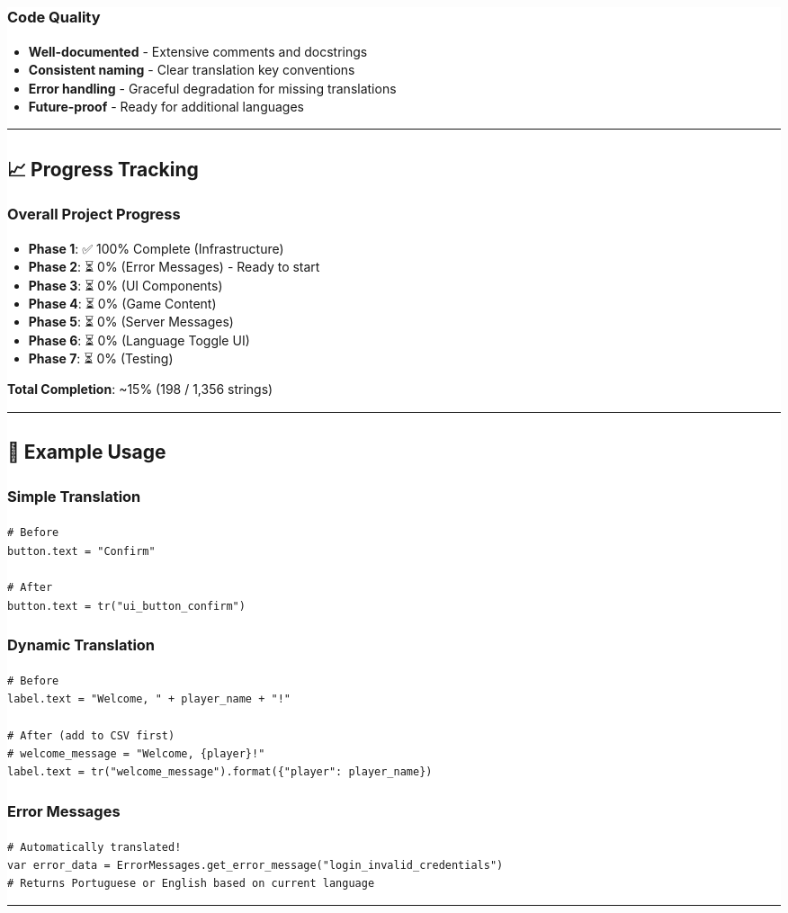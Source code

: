 ### Code Quality
- **Well-documented** - Extensive comments and docstrings
- **Consistent naming** - Clear translation key conventions
- **Error handling** - Graceful degradation for missing translations
- **Future-proof** - Ready for additional languages

---

## 📈 Progress Tracking

### Overall Project Progress
- **Phase 1**: ✅ 100% Complete (Infrastructure)
- **Phase 2**: ⏳ 0% (Error Messages) - Ready to start
- **Phase 3**: ⏳ 0% (UI Components)
- **Phase 4**: ⏳ 0% (Game Content)
- **Phase 5**: ⏳ 0% (Server Messages)
- **Phase 6**: ⏳ 0% (Language Toggle UI)
- **Phase 7**: ⏳ 0% (Testing)

**Total Completion**: ~15% (198 / 1,356 strings)

---

## 🎨 Example Usage

### Simple Translation
```gdscript
# Before
button.text = "Confirm"

# After
button.text = tr("ui_button_confirm")
```

### Dynamic Translation
```gdscript
# Before
label.text = "Welcome, " + player_name + "!"

# After (add to CSV first)
# welcome_message = "Welcome, {player}!"
label.text = tr("welcome_message").format({"player": player_name})
```

### Error Messages
```gdscript
# Automatically translated!
var error_data = ErrorMessages.get_error_message("login_invalid_credentials")
# Returns Portuguese or English based on current language
```

---